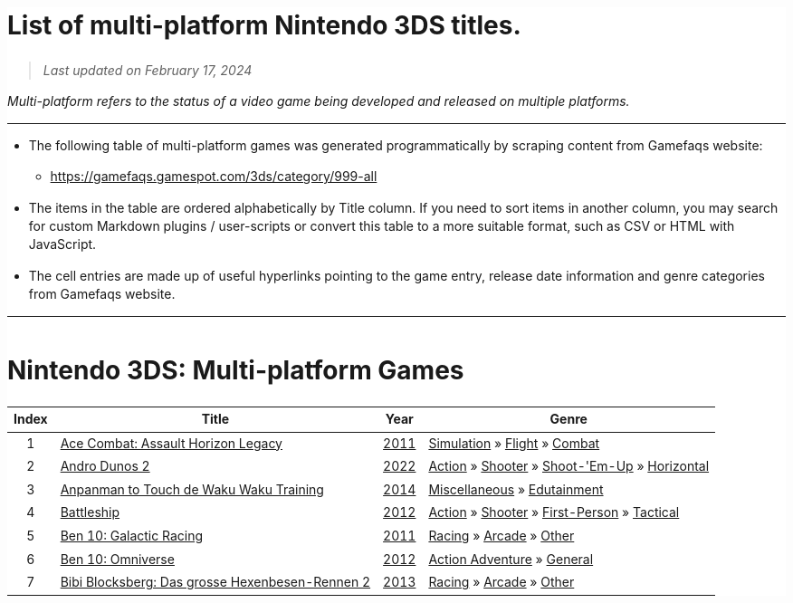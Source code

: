 ﻿# List of multi-platform Nintendo 3DS titles.

> *Last updated on February 17, 2024*

_Multi-platform refers to the status of a video game being developed and released on multiple platforms._

-----------------------------

 - The following table of multi-platform games was generated programmatically by scraping content from Gamefaqs website: 

    - https://gamefaqs.gamespot.com/3ds/category/999-all
      
 - The items in the table are ordered alphabetically by Title column. If you need to sort items in another column, you may search for custom Markdown plugins / user-scripts or convert this table to a more suitable format, such as CSV or HTML with JavaScript.

 - The cell entries are made up of useful hyperlinks pointing to the game entry, release date information and genre categories from Gamefaqs website.

-----------------------------
# Nintendo 3DS∶ Multi-platform Games
|Index|Title|Year|Genre|
|:--:|--|--|--|
|1|<a href="https://gamefaqs.gamespot.com/3ds/609543-ace-combat-assault-horizon-legacy" target="_blank" rel="noopener noreferrer">Ace Combat: Assault Horizon Legacy</a>|<a href="https://gamefaqs.gamespot.com/3ds/609543-ace-combat-assault-horizon-legacy/data" target="_blank" rel="noopener noreferrer">2011</a>|<a href="https://gamefaqs.gamespot.com/3ds/category/46-simulation" target="_blank" rel="noopener noreferrer">Simulation</a> &raquo; <a href="https://gamefaqs.gamespot.com/3ds/category/68-simulation-flight" target="_blank" rel="noopener noreferrer">Flight</a> &raquo; <a href="https://gamefaqs.gamespot.com/3ds/category/130-simulation-flight-combat" target="_blank" rel="noopener noreferrer">Combat</a>|
|2|<a href="https://gamefaqs.gamespot.com/3ds/316658-andro-dunos-2" target="_blank" rel="noopener noreferrer">Andro Dunos 2</a>|<a href="https://gamefaqs.gamespot.com/3ds/316658-andro-dunos-2/data" target="_blank" rel="noopener noreferrer">2022</a>|<a href="https://gamefaqs.gamespot.com/3ds/category/54-action" target="_blank" rel="noopener noreferrer">Action</a> &raquo; <a href="https://gamefaqs.gamespot.com/3ds/category/55-action-shooter" target="_blank" rel="noopener noreferrer">Shooter</a> &raquo; <a href="https://gamefaqs.gamespot.com/3ds/category/313-action-shooter-shoot-em-up" target="_blank" rel="noopener noreferrer">Shoot-&#039;Em-Up</a> &raquo; <a href="https://gamefaqs.gamespot.com/3ds/category/185-action-shooter-shoot-em-up-horizontal" target="_blank" rel="noopener noreferrer">Horizontal</a>|
|3|<a href="https://gamefaqs.gamespot.com/3ds/833583-anpanman-to-touch-de-waku-waku-training" target="_blank" rel="noopener noreferrer">Anpanman to Touch de Waku Waku Training</a>|<a href="https://gamefaqs.gamespot.com/3ds/833583-anpanman-to-touch-de-waku-waku-training/data" target="_blank" rel="noopener noreferrer">2014</a>|<a href="https://gamefaqs.gamespot.com/3ds/category/49-miscellaneous" target="_blank" rel="noopener noreferrer">Miscellaneous</a> &raquo; <a href="https://gamefaqs.gamespot.com/3ds/category/275-miscellaneous-edutainment" target="_blank" rel="noopener noreferrer">Edutainment</a>|
|4|<a href="https://gamefaqs.gamespot.com/3ds/660034-battleship" target="_blank" rel="noopener noreferrer">Battleship</a>|<a href="https://gamefaqs.gamespot.com/3ds/660034-battleship/data" target="_blank" rel="noopener noreferrer">2012</a>|<a href="https://gamefaqs.gamespot.com/3ds/category/54-action" target="_blank" rel="noopener noreferrer">Action</a> &raquo; <a href="https://gamefaqs.gamespot.com/3ds/category/55-action-shooter" target="_blank" rel="noopener noreferrer">Shooter</a> &raquo; <a href="https://gamefaqs.gamespot.com/3ds/category/79-action-shooter-first-person" target="_blank" rel="noopener noreferrer">First-Person</a> &raquo; <a href="https://gamefaqs.gamespot.com/3ds/category/156-action-shooter-first-person-tactical" target="_blank" rel="noopener noreferrer">Tactical</a>|
|5|<a href="https://gamefaqs.gamespot.com/3ds/631702-ben-10-galactic-racing" target="_blank" rel="noopener noreferrer">Ben 10: Galactic Racing</a>|<a href="https://gamefaqs.gamespot.com/3ds/631702-ben-10-galactic-racing/data" target="_blank" rel="noopener noreferrer">2011</a>|<a href="https://gamefaqs.gamespot.com/3ds/category/47-racing" target="_blank" rel="noopener noreferrer">Racing</a> &raquo; <a href="https://gamefaqs.gamespot.com/3ds/category/314-racing-arcade" target="_blank" rel="noopener noreferrer">Arcade</a> &raquo; <a href="https://gamefaqs.gamespot.com/3ds/category/235-racing-arcade-other" target="_blank" rel="noopener noreferrer">Other</a>|
|6|<a href="https://gamefaqs.gamespot.com/3ds/670857-ben-10-omniverse" target="_blank" rel="noopener noreferrer">Ben 10: Omniverse</a>|<a href="https://gamefaqs.gamespot.com/3ds/670857-ben-10-omniverse/data" target="_blank" rel="noopener noreferrer">2012</a>|<a href="https://gamefaqs.gamespot.com/3ds/category/163-action-adventure" target="_blank" rel="noopener noreferrer">Action Adventure</a> &raquo; <a href="https://gamefaqs.gamespot.com/3ds/category/290-action-adventure-general" target="_blank" rel="noopener noreferrer">General</a>|
|7|<a href="https://gamefaqs.gamespot.com/3ds/737335-bibi-blocksberg-das-grosse-hexenbesen-rennen-2" target="_blank" rel="noopener noreferrer">Bibi Blocksberg: Das grosse Hexenbesen-Rennen 2</a>|<a href="https://gamefaqs.gamespot.com/3ds/737335-bibi-blocksberg-das-grosse-hexenbesen-rennen-2/data" target="_blank" rel="noopener noreferrer">2013</a>|<a href="https://gamefaqs.gamespot.com/3ds/category/47-racing" target="_blank" rel="noopener noreferrer">Racing</a> &raquo; <a href="https://gamefaqs.gamespot.com/3ds/category/314-racing-arcade" target="_blank" rel="noopener noreferrer">Arcade</a> &raquo; <a href="https://gamefaqs.gamespot.com/3ds/category/235-racing-arcade-other" target="_blank" rel="noopener noreferrer">Other</a>|